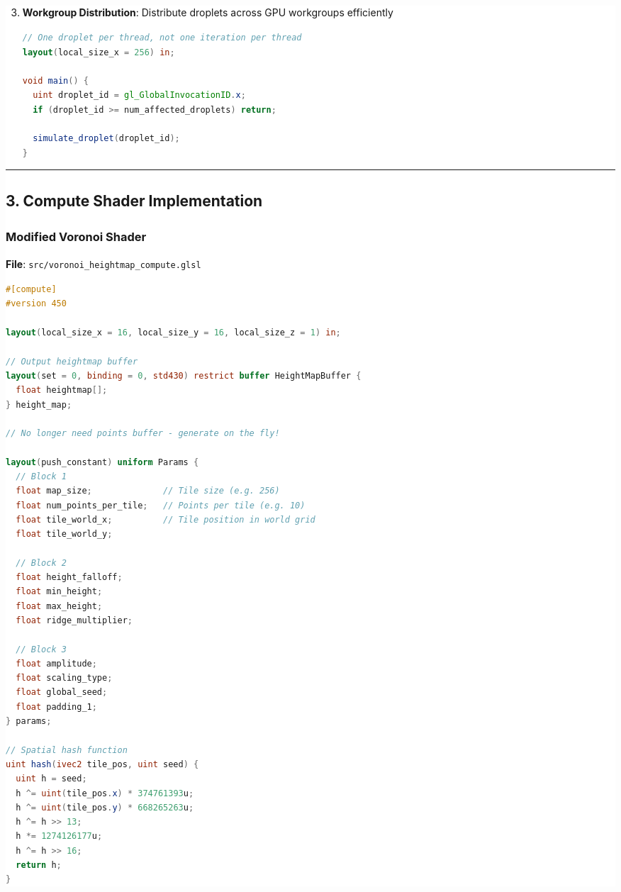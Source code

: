 3. **Workgroup Distribution**: Distribute droplets across GPU workgroups efficiently
   ```glsl
   // One droplet per thread, not one iteration per thread
   layout(local_size_x = 256) in;

   void main() {
     uint droplet_id = gl_GlobalInvocationID.x;
     if (droplet_id >= num_affected_droplets) return;

     simulate_droplet(droplet_id);
   }
   ```

---

## 3. Compute Shader Implementation

### Modified Voronoi Shader

**File**: `src/voronoi_heightmap_compute.glsl`

```glsl
#[compute]
#version 450

layout(local_size_x = 16, local_size_y = 16, local_size_z = 1) in;

// Output heightmap buffer
layout(set = 0, binding = 0, std430) restrict buffer HeightMapBuffer {
  float heightmap[];
} height_map;

// No longer need points buffer - generate on the fly!

layout(push_constant) uniform Params {
  // Block 1
  float map_size;              // Tile size (e.g. 256)
  float num_points_per_tile;   // Points per tile (e.g. 10)
  float tile_world_x;          // Tile position in world grid
  float tile_world_y;

  // Block 2
  float height_falloff;
  float min_height;
  float max_height;
  float ridge_multiplier;

  // Block 3
  float amplitude;
  float scaling_type;
  float global_seed;
  float padding_1;
} params;

// Spatial hash function
uint hash(ivec2 tile_pos, uint seed) {
  uint h = seed;
  h ^= uint(tile_pos.x) * 374761393u;
  h ^= uint(tile_pos.y) * 668265263u;
  h ^= h >> 13;
  h *= 1274126177u;
  h ^= h >> 16;
  return h;
}
```